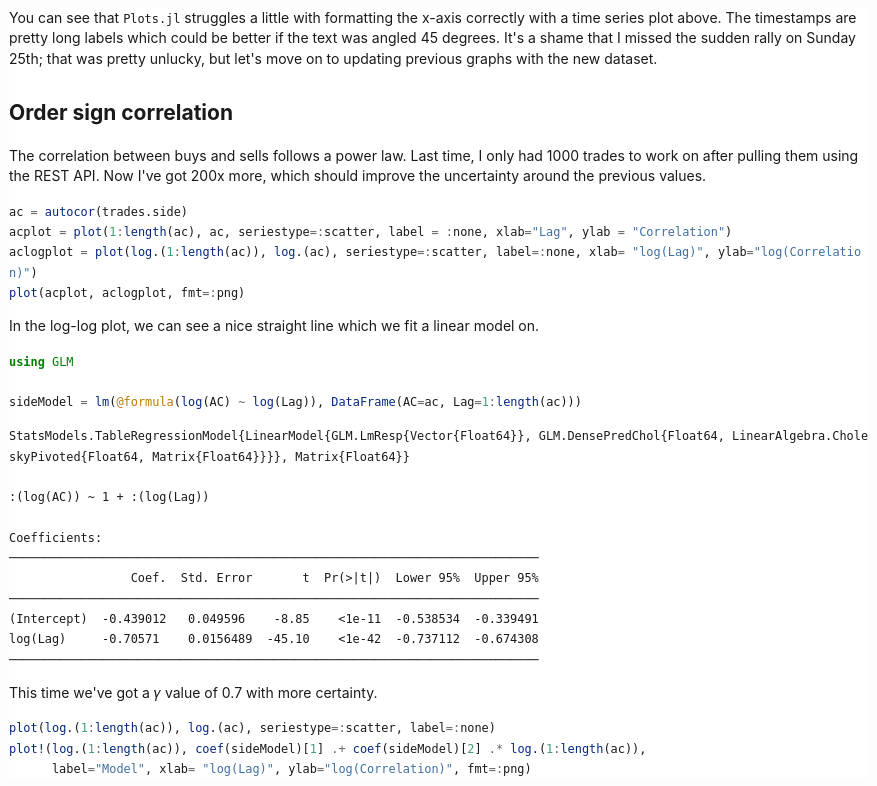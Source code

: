 You can see that `Plots.jl` struggles a little with formatting the x-axis
correctly with a time series plot above. The timestamps are pretty long labels
which could be better if the text was angled 45 degrees. It's a shame that I
missed the sudden rally on Sunday 25th; that was pretty unlucky, but let's move
on to updating previous graphs with the new dataset.

## Order sign correlation

The correlation between buys and sells follows a power law. Last time, I only
had 1000 trades to work on after pulling them using the REST API. Now I've got
200x more, which should improve the uncertainty around the previous values.

```julia
ac = autocor(trades.side)
acplot = plot(1:length(ac), ac, seriestype=:scatter, label = :none, xlab="Lag", ylab = "Correlation")
aclogplot = plot(log.(1:length(ac)), log.(ac), seriestype=:scatter, label=:none, xlab= "log(Lag)", ylab="log(Correlation)")
plot(acplot, aclogplot, fmt=:png)
```

<Screenshot
  alt="Plotting order sign correlation in QuestDB via Julia"
  height={598}
  src="/img/blog/2021-09-17/order-sign-correlation.webp"
  width={650}
/>

In the log-log plot, we can see a nice straight line which we fit a linear model
on.

```julia
using GLM

sideModel = lm(@formula(log(AC) ~ log(Lag)), DataFrame(AC=ac, Lag=1:length(ac)))
```

    StatsModels.TableRegressionModel{LinearModel{GLM.LmResp{Vector{Float64}}, GLM.DensePredChol{Float64, LinearAlgebra.CholeskyPivoted{Float64, Matrix{Float64}}}}, Matrix{Float64}}

    :(log(AC)) ~ 1 + :(log(Lag))

    Coefficients:
    ──────────────────────────────────────────────────────────────────────────
                     Coef.  Std. Error       t  Pr(>|t|)  Lower 95%  Upper 95%
    ──────────────────────────────────────────────────────────────────────────
    (Intercept)  -0.439012   0.049596    -8.85    <1e-11  -0.538534  -0.339491
    log(Lag)     -0.70571    0.0156489  -45.10    <1e-42  -0.737112  -0.674308
    ──────────────────────────────────────────────────────────────────────────

This time we've got a 𝛾 value of 0.7 with more certainty.

```julia
plot(log.(1:length(ac)), log.(ac), seriestype=:scatter, label=:none)
plot!(log.(1:length(ac)), coef(sideModel)[1] .+ coef(sideModel)[2] .* log.(1:length(ac)),
      label="Model", xlab= "log(Lag)", ylab="log(Correlation)", fmt=:png)
```
